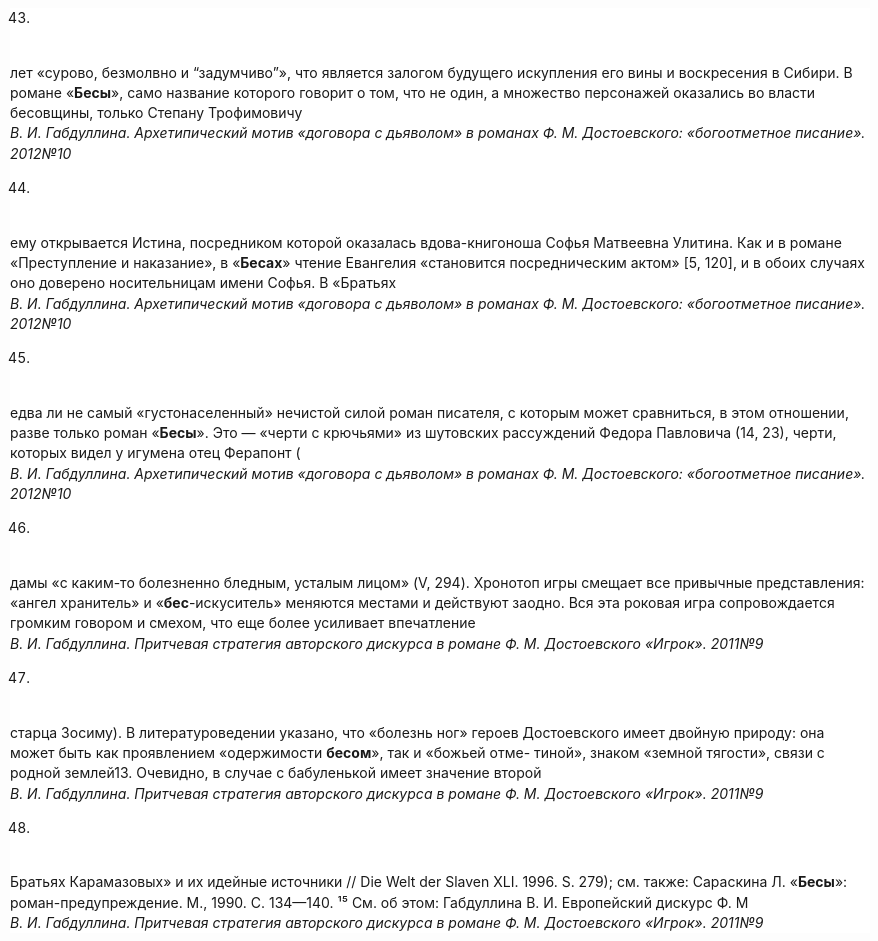 43.
<br>лет
    «сурово, безмолвно и “задумчиво”», что является залогом будущего
    искупления его вины и воскресения в Сибири.
    В романе «**Бесы**», само название которого говорит о том, что не один, а
    множество персонажей оказались во власти бесовщины, только Степану
    Трофимовичу
<br> *В. И. Габдуллина. Архетипический мотив «договора с дьяволом» в романах Ф. М. Достоевского: «богоотметное писание». 2012№10* 

44.
<br>ему открывается Истина, посредником которой
    оказалась вдова-книгоноша Софья Матвеевна Улитина. Как и в романе
    «Преступление и наказание», в «**Бесах**» чтение Евангелия «становится
    посредническим актом» [5, 120], и в обоих случаях оно доверено
    носительницам имени Софья.
    В «Братьях
<br> *В. И. Габдуллина. Архетипический мотив «договора с дьяволом» в романах Ф. М. Достоевского: «богоотметное писание». 2012№10* 

45.
<br>едва ли не самый «густонаселенный» нечистой
    силой роман писателя, с которым может сравниться, в этом отношении,
    разве только роман «**Бесы**». Это — «черти с крючьями» из шутовских
    рассуждений Федора Павловича (14, 23), черти, которых видел у
    игумена отец Ферапонт (
<br> *В. И. Габдуллина. Архетипический мотив «договора с дьяволом» в романах Ф. М. Достоевского: «богоотметное писание». 2012№10* 

46.
<br> дамы
  «с каким-то болезненно бледным, усталым лицом» (V, 294). Хронотоп игры
  смещает все привычные представления:
  «ангел хранитель» и «**бес**-искуситель» меняются местами и действуют
  заодно. Вся эта роковая игра сопровождается громким говором и смехом,
  что еще более усиливает впечатление
<br> *В. И. Габдуллина. Притчевая стратегия авторского дискурса в романе Ф. М. Достоевского «Игрок». 2011№9* 

47.
<br> старца Зосиму). В литературоведении
  указано, что «болезнь ног» героев Достоевского имеет двойную природу:
  она может быть как проявлением «одержимости **бесом**», так и «божьей отме-
  тиной», знаком «земной тягости», связи с родной землей13. Очевидно, в
  случае с бабуленькой имеет значение второй
<br> *В. И. Габдуллина. Притчевая стратегия авторского дискурса в романе Ф. М. Достоевского «Игрок». 2011№9* 

48.
<br>Братьях Карамазовых» и их идейные источники // Die
    Welt der Slaven XLI. 1996. S. 279); см. также: Сараскина Л.
    «**Бесы**»: роман-предупреждение. М., 1990. С. 134—140.
    ¹⁵ См. об этом: Габдуллина В. И. Европейский дискурс Ф. М
<br> *В. И. Габдуллина. Притчевая стратегия авторского дискурса в романе Ф. М. Достоевского «Игрок». 2011№9* 
